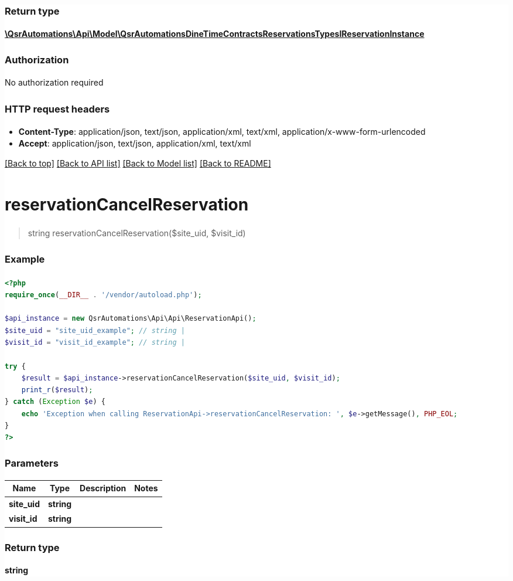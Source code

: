 ### Return type

[**\QsrAutomations\Api\Model\QsrAutomationsDineTimeContractsReservationsTypesIReservationInstance**](../Model/QsrAutomationsDineTimeContractsReservationsTypesIReservationInstance.md)

### Authorization

No authorization required

### HTTP request headers

 - **Content-Type**: application/json, text/json, application/xml, text/xml, application/x-www-form-urlencoded
 - **Accept**: application/json, text/json, application/xml, text/xml

[[Back to top]](#) [[Back to API list]](../../README.md#documentation-for-api-endpoints) [[Back to Model list]](../../README.md#documentation-for-models) [[Back to README]](../../README.md)

# **reservationCancelReservation**
> string reservationCancelReservation($site_uid, $visit_id)



### Example
```php
<?php
require_once(__DIR__ . '/vendor/autoload.php');

$api_instance = new QsrAutomations\Api\Api\ReservationApi();
$site_uid = "site_uid_example"; // string | 
$visit_id = "visit_id_example"; // string | 

try {
    $result = $api_instance->reservationCancelReservation($site_uid, $visit_id);
    print_r($result);
} catch (Exception $e) {
    echo 'Exception when calling ReservationApi->reservationCancelReservation: ', $e->getMessage(), PHP_EOL;
}
?>
```

### Parameters

Name | Type | Description  | Notes
------------- | ------------- | ------------- | -------------
 **site_uid** | **string**|  |
 **visit_id** | **string**|  |

### Return type

**string**
